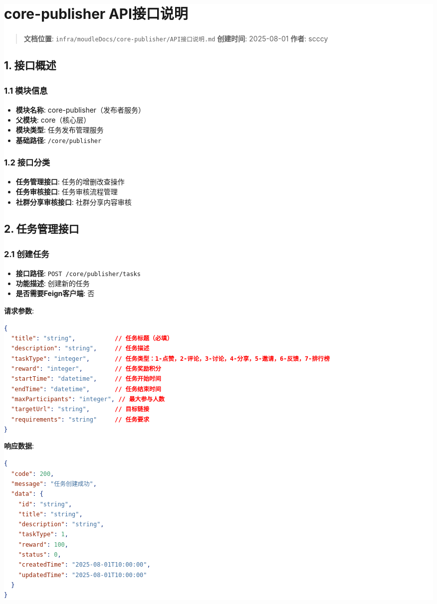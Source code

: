 # core-publisher API接口说明

> **文档位置**: `infra/moudleDocs/core-publisher/API接口说明.md`
> **创建时间**: 2025-08-01
> **作者**: scccy

## 1. 接口概述

### 1.1 模块信息
- **模块名称**: core-publisher（发布者服务）
- **父模块**: core（核心层）
- **模块类型**: 任务发布管理服务
- **基础路径**: `/core/publisher`

### 1.2 接口分类
- **任务管理接口**: 任务的增删改查操作
- **任务审核接口**: 任务审核流程管理
- **社群分享审核接口**: 社群分享内容审核

## 2. 任务管理接口

### 2.1 创建任务
- **接口路径**: `POST /core/publisher/tasks`
- **功能描述**: 创建新的任务
- **是否需要Feign客户端**: 否

**请求参数**:
```json
{
  "title": "string",           // 任务标题（必填）
  "description": "string",     // 任务描述
  "taskType": "integer",       // 任务类型：1-点赞，2-评论，3-讨论，4-分享，5-邀请，6-反馈，7-排行榜
  "reward": "integer",         // 任务奖励积分
  "startTime": "datetime",     // 任务开始时间
  "endTime": "datetime",       // 任务结束时间
  "maxParticipants": "integer", // 最大参与人数
  "targetUrl": "string",       // 目标链接
  "requirements": "string"     // 任务要求
}
```

**响应数据**:
```json
{
  "code": 200,
  "message": "任务创建成功",
  "data": {
    "id": "string",
    "title": "string",
    "description": "string",
    "taskType": 1,
    "reward": 100,
    "status": 0,
    "createdTime": "2025-08-01T10:00:00",
    "updatedTime": "2025-08-01T10:00:00"
  }
}
```
